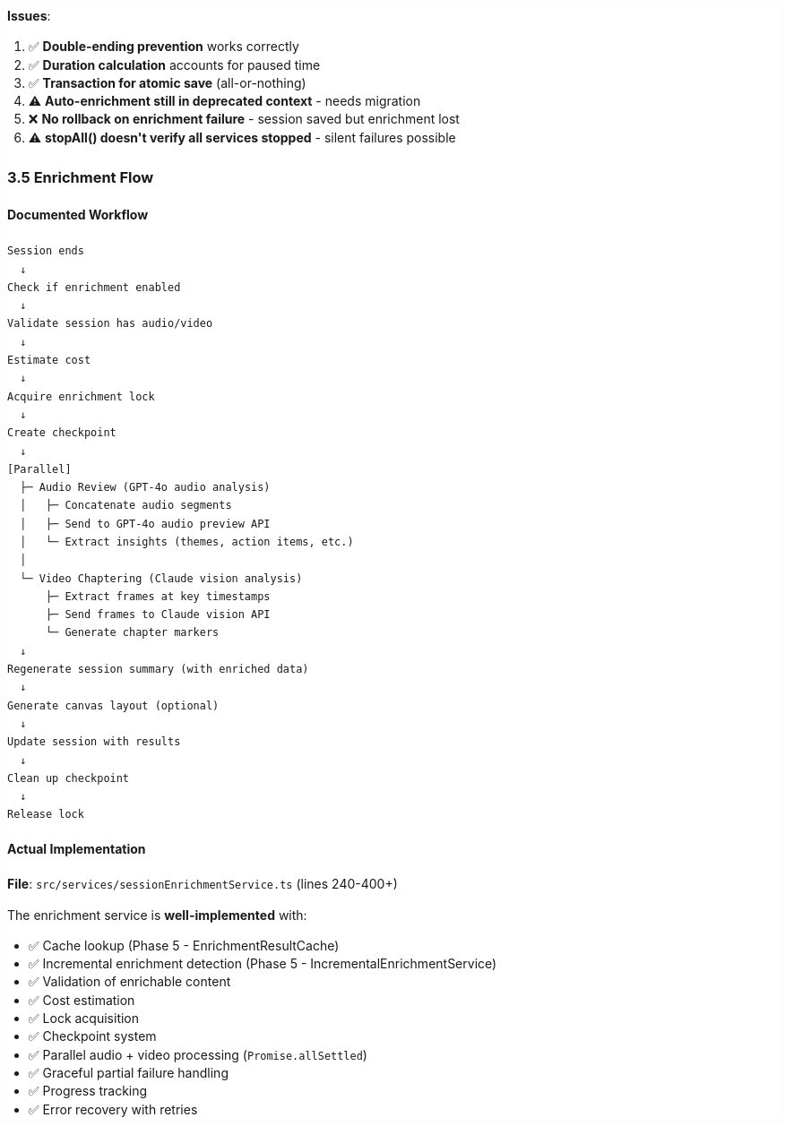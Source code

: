 **Issues**:
1. ✅ **Double-ending prevention** works correctly
2. ✅ **Duration calculation** accounts for paused time
3. ✅ **Transaction for atomic save** (all-or-nothing)
4. ⚠️ **Auto-enrichment still in deprecated context** - needs migration
5. ❌ **No rollback on enrichment failure** - session saved but enrichment lost
6. ⚠️ **stopAll() doesn't verify all services stopped** - silent failures possible

### 3.5 Enrichment Flow

#### Documented Workflow
```
Session ends
  ↓
Check if enrichment enabled
  ↓
Validate session has audio/video
  ↓
Estimate cost
  ↓
Acquire enrichment lock
  ↓
Create checkpoint
  ↓
[Parallel]
  ├─ Audio Review (GPT-4o audio analysis)
  │   ├─ Concatenate audio segments
  │   ├─ Send to GPT-4o audio preview API
  │   └─ Extract insights (themes, action items, etc.)
  │
  └─ Video Chaptering (Claude vision analysis)
      ├─ Extract frames at key timestamps
      ├─ Send frames to Claude vision API
      └─ Generate chapter markers
  ↓
Regenerate session summary (with enriched data)
  ↓
Generate canvas layout (optional)
  ↓
Update session with results
  ↓
Clean up checkpoint
  ↓
Release lock
```

#### Actual Implementation

**File**: `src/services/sessionEnrichmentService.ts` (lines 240-400+)

The enrichment service is **well-implemented** with:
- ✅ Cache lookup (Phase 5 - EnrichmentResultCache)
- ✅ Incremental enrichment detection (Phase 5 - IncrementalEnrichmentService)
- ✅ Validation of enrichable content
- ✅ Cost estimation
- ✅ Lock acquisition
- ✅ Checkpoint system
- ✅ Parallel audio + video processing (`Promise.allSettled`)
- ✅ Graceful partial failure handling
- ✅ Progress tracking
- ✅ Error recovery with retries
